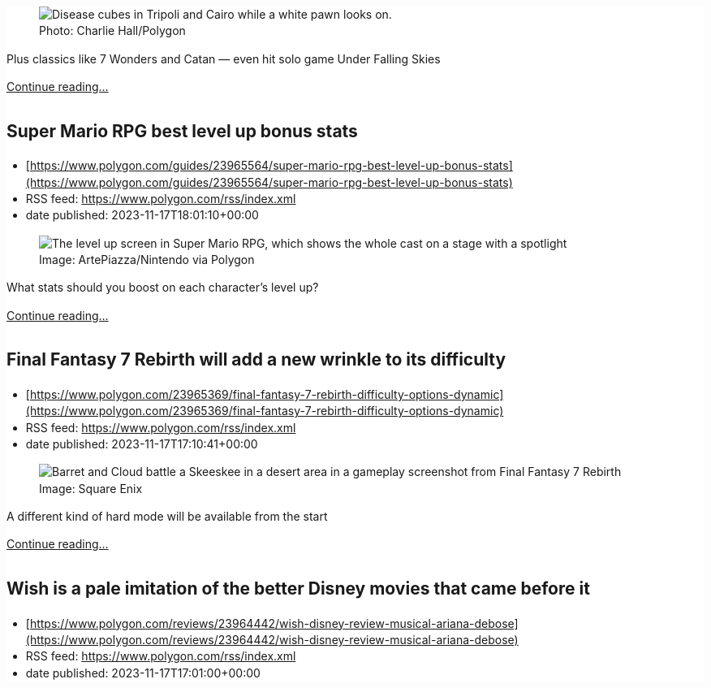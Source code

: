 <figure>
      <img alt="Disease cubes in Tripoli and Cairo while a white pawn looks on." src="https://cdn.vox-cdn.com/thumbor/kPBQo_2rztjh4UYDFfuEbLJ2PgE=/0x94:1800x1107/640x360/cdn.vox-cdn.com/uploads/chorus_image/image/72875179/pandemic_3.0.jpg" />
        <figcaption>Photo: Charlie Hall/Polygon</figcaption>
    </figure>

  <p>Plus classics like 7 Wonders and Catan — even hit solo game Under Falling Skies</p>
  <p>
    <a href="https://www.polygon.com/23950645/black-friday-board-game-deals-sale-tabletop-cyber-monday">Continue reading&hellip;</a>
  </p>

## Super Mario RPG best level up bonus stats
 - [https://www.polygon.com/guides/23965564/super-mario-rpg-best-level-up-bonus-stats](https://www.polygon.com/guides/23965564/super-mario-rpg-best-level-up-bonus-stats)
 - RSS feed: https://www.polygon.com/rss/index.xml
 - date published: 2023-11-17T18:01:10+00:00

<figure>
      <img alt="The level up screen in Super Mario RPG, which shows the whole cast on a stage with a spotlight" src="https://cdn.vox-cdn.com/thumbor/f2sh4cPmH5X8PHn9oWQxwAar1-g=/1x0:1741x979/640x360/cdn.vox-cdn.com/uploads/chorus_image/image/72876546/obs64_2023_11_17_12_35_23.0.jpg" />
        <figcaption>Image: ArtePiazza/Nintendo via Polygon</figcaption>
    </figure>

  <p>What stats should you boost on each character’s level up?</p>
  <p>
    <a href="https://www.polygon.com/guides/23965564/super-mario-rpg-best-level-up-bonus-stats">Continue reading&hellip;</a>
  </p>

## Final Fantasy 7 Rebirth will add a new wrinkle to its difficulty
 - [https://www.polygon.com/23965369/final-fantasy-7-rebirth-difficulty-options-dynamic](https://www.polygon.com/23965369/final-fantasy-7-rebirth-difficulty-options-dynamic)
 - RSS feed: https://www.polygon.com/rss/index.xml
 - date published: 2023-11-17T17:10:41+00:00

<figure>
      <img alt="Barret and Cloud battle a Skeeskee in a desert area in a gameplay screenshot from Final Fantasy 7 Rebirth" src="https://cdn.vox-cdn.com/thumbor/jwaOL5ozkyFQqPQnB_SqrxWsBGU=/0x0:3840x2160/640x360/cdn.vox-cdn.com/uploads/chorus_image/image/72876272/EN_08_ff7rebirth_SS_1117_battle_png_jpgcopy.0.jpg" />
        <figcaption>Image: Square Enix</figcaption>
    </figure>

  <p>A different kind of hard mode will be available from the start</p>
  <p>
    <a href="https://www.polygon.com/23965369/final-fantasy-7-rebirth-difficulty-options-dynamic">Continue reading&hellip;</a>
  </p>

## Wish is a pale imitation of the better Disney movies that came before it
 - [https://www.polygon.com/reviews/23964442/wish-disney-review-musical-ariana-debose](https://www.polygon.com/reviews/23964442/wish-disney-review-musical-ariana-debose)
 - RSS feed: https://www.polygon.com/rss/index.xml
 - date published: 2023-11-17T17:01:00+00:00
